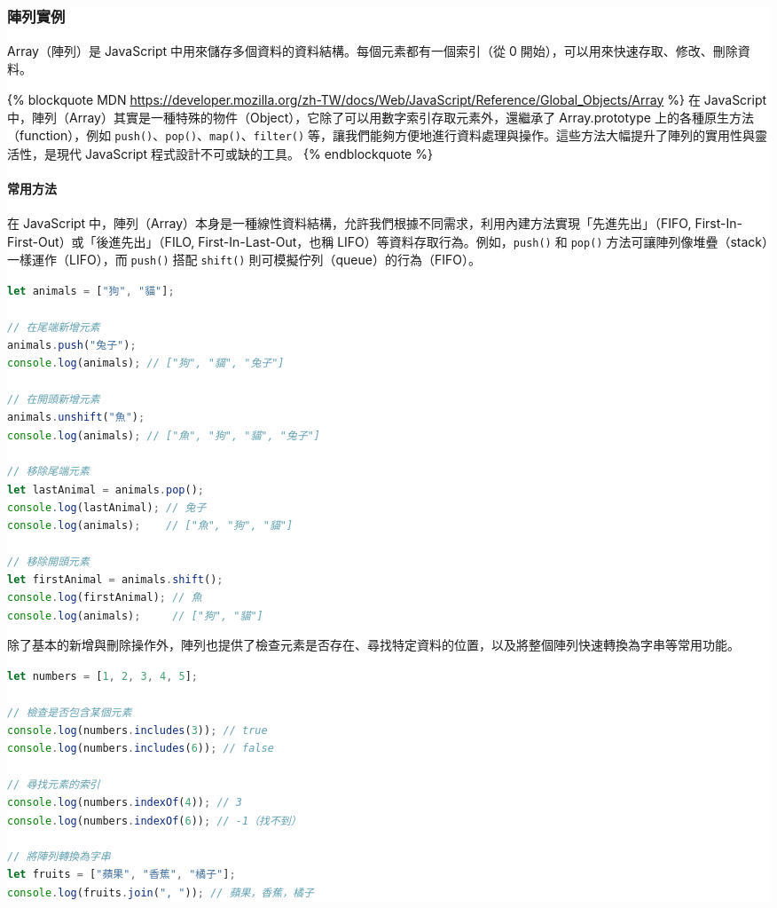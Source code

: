 ### 陣列實例
Array（陣列）是 JavaScript 中用來儲存多個資料的資料結構。每個元素都有一個索引（從 0 開始），可以用來快速存取、修改、刪除資料。

{% blockquote MDN https://developer.mozilla.org/zh-TW/docs/Web/JavaScript/Reference/Global_Objects/Array %}
在 JavaScript 中，陣列（Array）其實是一種特殊的物件（Object），它除了可以用數字索引存取元素外，還繼承了 Array.prototype 上的各種原生方法（function），例如 `push()`、`pop()`、`map()`、`filter()` 等，讓我們能夠方便地進行資料處理與操作。這些方法大幅提升了陣列的實用性與靈活性，是現代 JavaScript 程式設計不可或缺的工具。
{% endblockquote %}

#### 常用方法
在 JavaScript 中，陣列（Array）本身是一種線性資料結構，允許我們根據不同需求，利用內建方法實現「先進先出」（FIFO, First-In-First-Out）或「後進先出」（FILO, First-In-Last-Out，也稱 LIFO）等資料存取行為。例如，`push()` 和 `pop()` 方法可讓陣列像堆疊（stack）一樣運作（LIFO），而 `push()` 搭配 `shift()` 則可模擬佇列（queue）的行為（FIFO）。

```javascript array-methods.js
let animals = ["狗", "貓"];

// 在尾端新增元素
animals.push("兔子");
console.log(animals); // ["狗", "貓", "兔子"]

// 在開頭新增元素
animals.unshift("魚");
console.log(animals); // ["魚", "狗", "貓", "兔子"]

// 移除尾端元素
let lastAnimal = animals.pop();
console.log(lastAnimal); // 兔子
console.log(animals);    // ["魚", "狗", "貓"]

// 移除開頭元素
let firstAnimal = animals.shift();
console.log(firstAnimal); // 魚
console.log(animals);     // ["狗", "貓"]
```

除了基本的新增與刪除操作外，陣列也提供了檢查元素是否存在、尋找特定資料的位置，以及將整個陣列快速轉換為字串等常用功能。

```javascript array-practical.js
let numbers = [1, 2, 3, 4, 5];

// 檢查是否包含某個元素
console.log(numbers.includes(3)); // true
console.log(numbers.includes(6)); // false

// 尋找元素的索引
console.log(numbers.indexOf(4)); // 3
console.log(numbers.indexOf(6)); // -1（找不到）

// 將陣列轉換為字串
let fruits = ["蘋果", "香蕉", "橘子"];
console.log(fruits.join(", ")); // 蘋果，香蕉，橘子
```
